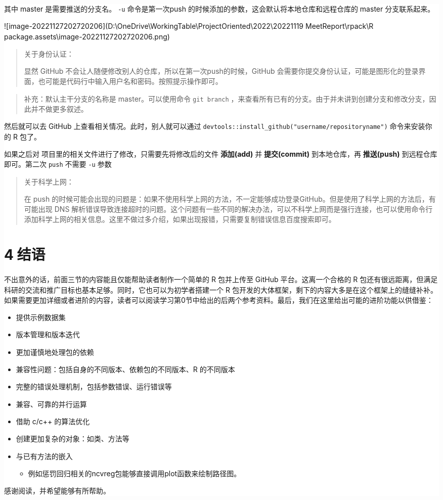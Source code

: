 其中 master 是需要推送的分支名。 `-u` 命令是第一次push 的时候添加的参数，这会默认将本地仓库和远程仓库的 master 分支联系起来。

![image-20221127202720206](D:\OneDrive\WorkingTable\ProjectOriented\2022\20221119 MeetReport\rpack\R package.assets\image-20221127202720206.png)

> 关于身份认证：
>
> 显然 GitHub 不会让人随便修改别人的仓库，所以在第一次push的时候，GitHub 会需要你提交身份认证，可能是图形化的登录界面，也可能是代码行中输入用户名和密码。按照提示操作即可。

> 补充：默认主干分支的名称是 master。可以使用命令 `git branch` ，来查看所有已有的分支。由于并未讲到创建分支和修改分支，因此并不做更多叙述。

然后就可以去 GitHub 上查看相关情况。此时，别人就可以通过 `devtools::install_github("username/repositoryname")` 命令来安装你的 R 包了。

如果之后对 项目里的相关文件进行了修改，只需要先将修改后的文件 **添加(add)** 并 **提交(commit)** 到本地仓库，再 **推送(push)** 到远程仓库即可。第二次 `push` 不需要 `-u` 参数

>关于科学上网：
>
>在 push 的时候可能会出现的问题是：如果不使用科学上网的方法，不一定能够成功登录GitHub。但是使用了科学上网的方法后，有可能出现 DNS 解析错误导致连接超时的问题。这个问题有一些不同的解决办法，可以不科学上网而是强行连接，也可以使用命令行添加科学上网的相关信息。这里不做过多介绍，如果出现报错，只需要复制错误信息百度搜索即可。



# 4 结语

不出意外的话，前面三节的内容能且仅能帮助读者制作一个简单的 R 包并上传至 GitHub 平台。这离一个合格的 R 包还有很远距离，但满足科研的交流和推广目标也基本足够。同时，它也可以为初学者搭建一个 R 包开发的大体框架，剩下的内容大多是在这个框架上的缝缝补补。如果需要更加详细或者进阶的内容，读者可以阅读学习第0节中给出的后两个参考资料。最后，我们在这里给出可能的进阶功能以供借鉴：

- 提供示例数据集
- 版本管理和版本迭代
- 更加谨慎地处理包的依赖

- 兼容性问题：包括自身的不同版本、依赖包的不同版本、R 的不同版本
- 完整的错误处理机制，包括参数错误、运行错误等
- 兼容、可靠的并行运算
- 借助 c/c++ 的算法优化
- 创建更加复杂的对象：如类、方法等
- 与已有方法的嵌入
  - 例如惩罚回归相关的ncvreg包能够直接调用plot函数来绘制路径图。

感谢阅读，并希望能够有所帮助。
